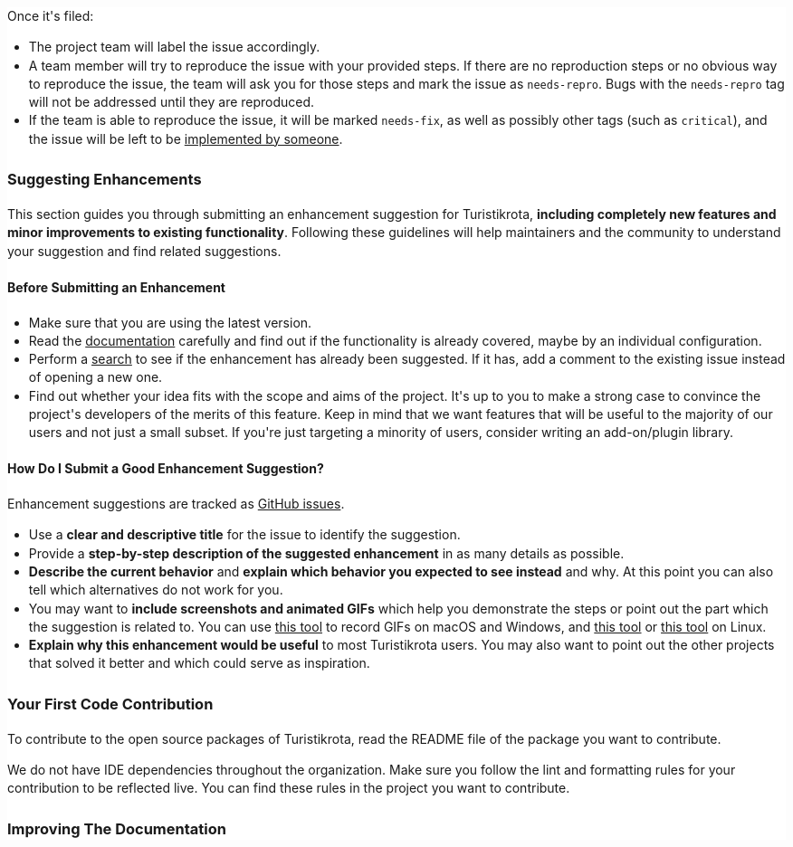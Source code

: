 Once it's filed:

- The project team will label the issue accordingly.
- A team member will try to reproduce the issue with your provided steps. If there are no reproduction steps or no obvious way to reproduce the issue, the team will ask you for those steps and mark the issue as `needs-repro`. Bugs with the `needs-repro` tag will not be addressed until they are reproduced.
- If the team is able to reproduce the issue, it will be marked `needs-fix`, as well as possibly other tags (such as `critical`), and the issue will be left to be [implemented by someone](#your-first-code-contribution).

### Suggesting Enhancements

This section guides you through submitting an enhancement suggestion for Turistikrota, **including completely new features and minor improvements to existing functionality**. Following these guidelines will help maintainers and the community to understand your suggestion and find related suggestions.

#### Before Submitting an Enhancement

- Make sure that you are using the latest version.
- Read the [documentation](https://github.com/turistikrota) carefully and find out if the functionality is already covered, maybe by an individual configuration.
- Perform a [search](https://github.com/turistikrota/issues) to see if the enhancement has already been suggested. If it has, add a comment to the existing issue instead of opening a new one.
- Find out whether your idea fits with the scope and aims of the project. It's up to you to make a strong case to convince the project's developers of the merits of this feature. Keep in mind that we want features that will be useful to the majority of our users and not just a small subset. If you're just targeting a minority of users, consider writing an add-on/plugin library.

#### How Do I Submit a Good Enhancement Suggestion?

Enhancement suggestions are tracked as [GitHub issues](https://github.com/turistikrota/issues).

- Use a **clear and descriptive title** for the issue to identify the suggestion.
- Provide a **step-by-step description of the suggested enhancement** in as many details as possible.
- **Describe the current behavior** and **explain which behavior you expected to see instead** and why. At this point you can also tell which alternatives do not work for you.
- You may want to **include screenshots and animated GIFs** which help you demonstrate the steps or point out the part which the suggestion is related to. You can use [this tool](https://www.cockos.com/licecap/) to record GIFs on macOS and Windows, and [this tool](https://github.com/colinkeenan/silentcast) or [this tool](https://github.com/GNOME/byzanz) on Linux. 
- **Explain why this enhancement would be useful** to most Turistikrota users. You may also want to point out the other projects that solved it better and which could serve as inspiration.

### Your First Code Contribution

To contribute to the open source packages of Turistikrota, read the README file of the package you want to contribute.

We do not have IDE dependencies throughout the organization. Make sure you follow the lint and formatting rules for your contribution to be reflected live. You can find these rules in the project you want to contribute.
### Improving The Documentation
